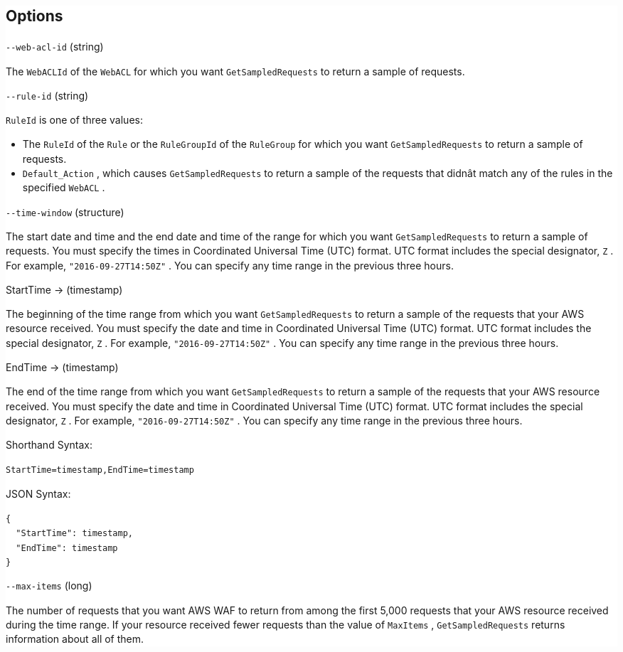 ```
```

## Options

`--web-acl-id` (string)

The `WebACLId` of the `WebACL` for which you want `GetSampledRequests` to return a sample of requests.

`--rule-id` (string)

`RuleId` is one of three values:

- The `RuleId` of the `Rule` or the `RuleGroupId` of the `RuleGroup` for which you want `GetSampledRequests` to return a sample of requests.
- `Default_Action` , which causes `GetSampledRequests` to return a sample of the requests that didnât match any of the rules in the specified `WebACL` .

`--time-window` (structure)

The start date and time and the end date and time of the range for which you want `GetSampledRequests` to return a sample of requests. You must specify the times in Coordinated Universal Time (UTC) format. UTC format includes the special designator, `Z` . For example, `"2016-09-27T14:50Z"` . You can specify any time range in the previous three hours.

StartTime -> (timestamp)

The beginning of the time range from which you want `GetSampledRequests` to return a sample of the requests that your AWS resource received. You must specify the date and time in Coordinated Universal Time (UTC) format. UTC format includes the special designator, `Z` . For example, `"2016-09-27T14:50Z"` . You can specify any time range in the previous three hours.

EndTime -> (timestamp)

The end of the time range from which you want `GetSampledRequests` to return a sample of the requests that your AWS resource received. You must specify the date and time in Coordinated Universal Time (UTC) format. UTC format includes the special designator, `Z` . For example, `"2016-09-27T14:50Z"` . You can specify any time range in the previous three hours.

Shorthand Syntax:

```
StartTime=timestamp,EndTime=timestamp
```

JSON Syntax:

```
{
  "StartTime": timestamp,
  "EndTime": timestamp
}
```

`--max-items` (long)

The number of requests that you want AWS WAF to return from among the first 5,000 requests that your AWS resource received during the time range. If your resource received fewer requests than the value of `MaxItems` , `GetSampledRequests` returns information about all of them.
